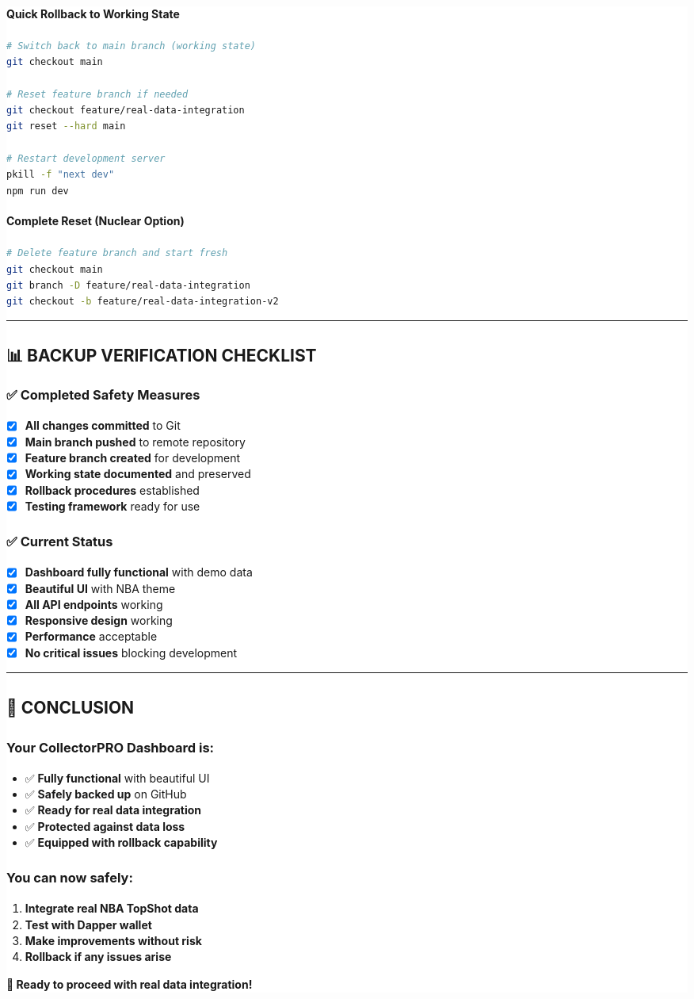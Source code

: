 #### **Quick Rollback to Working State**
```bash
# Switch back to main branch (working state)
git checkout main

# Reset feature branch if needed
git checkout feature/real-data-integration
git reset --hard main

# Restart development server
pkill -f "next dev"
npm run dev
```

#### **Complete Reset (Nuclear Option)**
```bash
# Delete feature branch and start fresh
git checkout main
git branch -D feature/real-data-integration
git checkout -b feature/real-data-integration-v2
```

---

## 📊 **BACKUP VERIFICATION CHECKLIST**

### **✅ Completed Safety Measures**
- [x] **All changes committed** to Git
- [x] **Main branch pushed** to remote repository
- [x] **Feature branch created** for development
- [x] **Working state documented** and preserved
- [x] **Rollback procedures** established
- [x] **Testing framework** ready for use

### **✅ Current Status**
- [x] **Dashboard fully functional** with demo data
- [x] **Beautiful UI** with NBA theme
- [x] **All API endpoints** working
- [x] **Responsive design** working
- [x] **Performance** acceptable
- [x] **No critical issues** blocking development

---

## 🎯 **CONCLUSION**

### **Your CollectorPRO Dashboard is:**
- ✅ **Fully functional** with beautiful UI
- ✅ **Safely backed up** on GitHub
- ✅ **Ready for real data integration**
- ✅ **Protected against data loss**
- ✅ **Equipped with rollback capability**

### **You can now safely:**
1. **Integrate real NBA TopShot data**
2. **Test with Dapper wallet**
3. **Make improvements without risk**
4. **Rollback if any issues arise**

**🚀 Ready to proceed with real data integration!** 